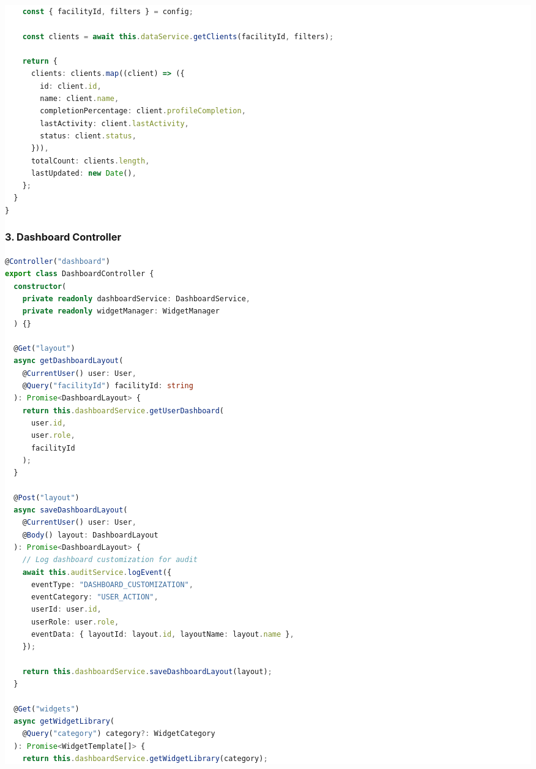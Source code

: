 ```typescript
    const { facilityId, filters } = config;

    const clients = await this.dataService.getClients(facilityId, filters);

    return {
      clients: clients.map((client) => ({
        id: client.id,
        name: client.name,
        completionPercentage: client.profileCompletion,
        lastActivity: client.lastActivity,
        status: client.status,
      })),
      totalCount: clients.length,
      lastUpdated: new Date(),
    };
  }
}
```

### 3. **Dashboard Controller**

```typescript
@Controller("dashboard")
export class DashboardController {
  constructor(
    private readonly dashboardService: DashboardService,
    private readonly widgetManager: WidgetManager
  ) {}

  @Get("layout")
  async getDashboardLayout(
    @CurrentUser() user: User,
    @Query("facilityId") facilityId: string
  ): Promise<DashboardLayout> {
    return this.dashboardService.getUserDashboard(
      user.id,
      user.role,
      facilityId
    );
  }

  @Post("layout")
  async saveDashboardLayout(
    @CurrentUser() user: User,
    @Body() layout: DashboardLayout
  ): Promise<DashboardLayout> {
    // Log dashboard customization for audit
    await this.auditService.logEvent({
      eventType: "DASHBOARD_CUSTOMIZATION",
      eventCategory: "USER_ACTION",
      userId: user.id,
      userRole: user.role,
      eventData: { layoutId: layout.id, layoutName: layout.name },
    });

    return this.dashboardService.saveDashboardLayout(layout);
  }

  @Get("widgets")
  async getWidgetLibrary(
    @Query("category") category?: WidgetCategory
  ): Promise<WidgetTemplate[]> {
    return this.dashboardService.getWidgetLibrary(category);
```